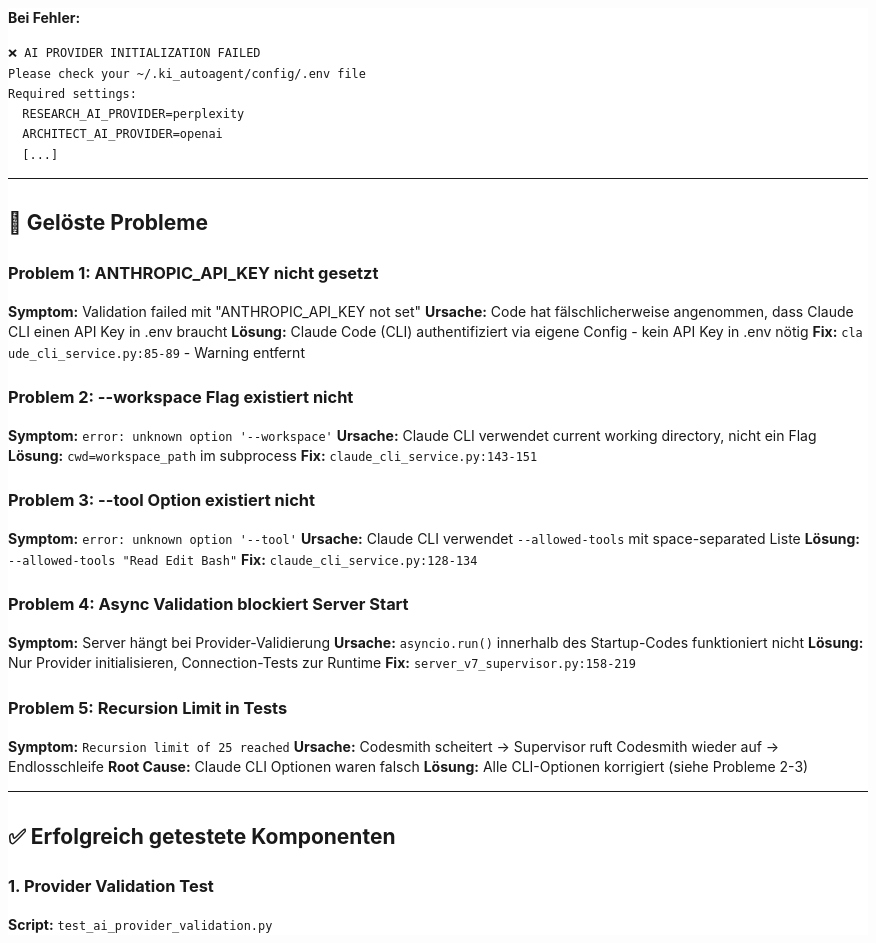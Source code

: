 **Bei Fehler:**
```
❌ AI PROVIDER INITIALIZATION FAILED
Please check your ~/.ki_autoagent/config/.env file
Required settings:
  RESEARCH_AI_PROVIDER=perplexity
  ARCHITECT_AI_PROVIDER=openai
  [...]
```

---

## 🐛 Gelöste Probleme

### Problem 1: ANTHROPIC_API_KEY nicht gesetzt
**Symptom:** Validation failed mit "ANTHROPIC_API_KEY not set"
**Ursache:** Code hat fälschlicherweise angenommen, dass Claude CLI einen API Key in .env braucht
**Lösung:** Claude Code (CLI) authentifiziert via eigene Config - kein API Key in .env nötig
**Fix:** `claude_cli_service.py:85-89` - Warning entfernt

### Problem 2: --workspace Flag existiert nicht
**Symptom:** `error: unknown option '--workspace'`
**Ursache:** Claude CLI verwendet current working directory, nicht ein Flag
**Lösung:** `cwd=workspace_path` im subprocess
**Fix:** `claude_cli_service.py:143-151`

### Problem 3: --tool Option existiert nicht
**Symptom:** `error: unknown option '--tool'`
**Ursache:** Claude CLI verwendet `--allowed-tools` mit space-separated Liste
**Lösung:** `--allowed-tools "Read Edit Bash"`
**Fix:** `claude_cli_service.py:128-134`

### Problem 4: Async Validation blockiert Server Start
**Symptom:** Server hängt bei Provider-Validierung
**Ursache:** `asyncio.run()` innerhalb des Startup-Codes funktioniert nicht
**Lösung:** Nur Provider initialisieren, Connection-Tests zur Runtime
**Fix:** `server_v7_supervisor.py:158-219`

### Problem 5: Recursion Limit in Tests
**Symptom:** `Recursion limit of 25 reached`
**Ursache:** Codesmith scheitert → Supervisor ruft Codesmith wieder auf → Endlosschleife
**Root Cause:** Claude CLI Optionen waren falsch
**Lösung:** Alle CLI-Optionen korrigiert (siehe Probleme 2-3)

---

## ✅ Erfolgreich getestete Komponenten

### 1. Provider Validation Test
**Script:** `test_ai_provider_validation.py`
